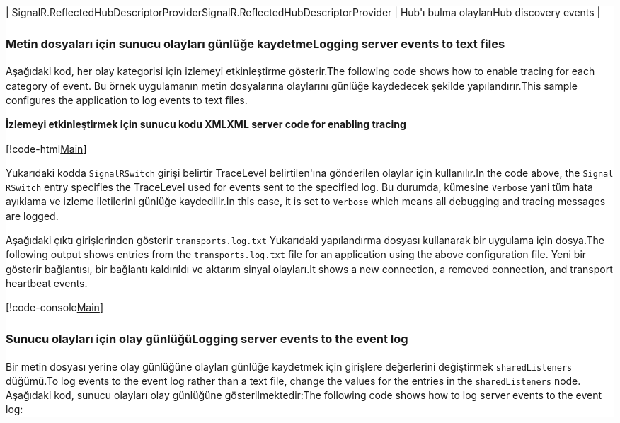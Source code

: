 | <span data-ttu-id="50c1e-156">SignalR.ReflectedHubDescriptorProvider</span><span class="sxs-lookup"><span data-stu-id="50c1e-156">SignalR.ReflectedHubDescriptorProvider</span></span> | <span data-ttu-id="50c1e-157">Hub'ı bulma olayları</span><span class="sxs-lookup"><span data-stu-id="50c1e-157">Hub discovery events</span></span> |

<a id="server_text"></a>
### <a name="logging-server-events-to-text-files"></a><span data-ttu-id="50c1e-158">Metin dosyaları için sunucu olayları günlüğe kaydetme</span><span class="sxs-lookup"><span data-stu-id="50c1e-158">Logging server events to text files</span></span>

<span data-ttu-id="50c1e-159">Aşağıdaki kod, her olay kategorisi için izlemeyi etkinleştirme gösterir.</span><span class="sxs-lookup"><span data-stu-id="50c1e-159">The following code shows how to enable tracing for each category of event.</span></span> <span data-ttu-id="50c1e-160">Bu örnek uygulamanın metin dosyalarına olaylarını günlüğe kaydedecek şekilde yapılandırır.</span><span class="sxs-lookup"><span data-stu-id="50c1e-160">This sample configures the application to log events to text files.</span></span>

<span data-ttu-id="50c1e-161">**İzlemeyi etkinleştirmek için sunucu kodu XML**</span><span class="sxs-lookup"><span data-stu-id="50c1e-161">**XML server code for enabling tracing**</span></span>

[!code-html[Main](enabling-signalr-tracing/samples/sample1.html)]

<span data-ttu-id="50c1e-162">Yukarıdaki kodda `SignalRSwitch` girişi belirtir [TraceLevel](https://msdn.microsoft.com/library/system.diagnostics.tracelevel(v=vs.110).aspx) belirtilen'ına gönderilen olaylar için kullanılır.</span><span class="sxs-lookup"><span data-stu-id="50c1e-162">In the code above, the `SignalRSwitch` entry specifies the [TraceLevel](https://msdn.microsoft.com/library/system.diagnostics.tracelevel(v=vs.110).aspx) used for events sent to the specified log.</span></span> <span data-ttu-id="50c1e-163">Bu durumda, kümesine `Verbose` yani tüm hata ayıklama ve izleme iletilerini günlüğe kaydedilir.</span><span class="sxs-lookup"><span data-stu-id="50c1e-163">In this case, it is set to `Verbose` which means all debugging and tracing messages are logged.</span></span>

<span data-ttu-id="50c1e-164">Aşağıdaki çıktı girişlerinden gösterir `transports.log.txt` Yukarıdaki yapılandırma dosyası kullanarak bir uygulama için dosya.</span><span class="sxs-lookup"><span data-stu-id="50c1e-164">The following output shows entries from the `transports.log.txt` file for an application using the above configuration file.</span></span> <span data-ttu-id="50c1e-165">Yeni bir gösterir bağlantısı, bir bağlantı kaldırıldı ve aktarım sinyal olayları.</span><span class="sxs-lookup"><span data-stu-id="50c1e-165">It shows a new connection, a removed connection, and transport heartbeat events.</span></span>

[!code-console[Main](enabling-signalr-tracing/samples/sample2.cmd)]

<a id="server_eventlog"></a>
### <a name="logging-server-events-to-the-event-log"></a><span data-ttu-id="50c1e-166">Sunucu olayları için olay günlüğü</span><span class="sxs-lookup"><span data-stu-id="50c1e-166">Logging server events to the event log</span></span>

<span data-ttu-id="50c1e-167">Bir metin dosyası yerine olay günlüğüne olayları günlüğe kaydetmek için girişlere değerlerini değiştirmek `sharedListeners` düğümü.</span><span class="sxs-lookup"><span data-stu-id="50c1e-167">To log events to the event log rather than a text file, change the values for the entries in the `sharedListeners` node.</span></span> <span data-ttu-id="50c1e-168">Aşağıdaki kod, sunucu olayları olay günlüğüne gösterilmektedir:</span><span class="sxs-lookup"><span data-stu-id="50c1e-168">The following code shows how to log server events to the event log:</span></span>
